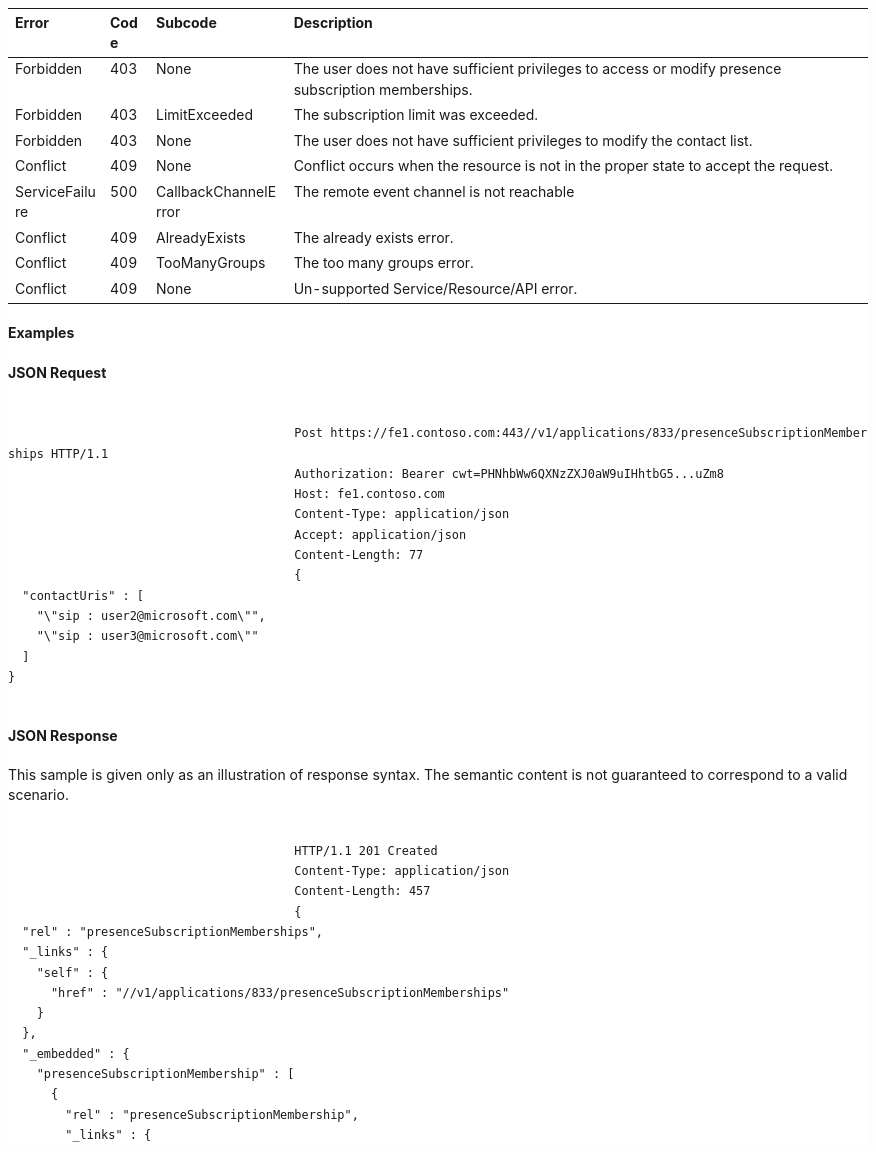 
|**Error**|**Code**|**Subcode**|**Description**|
|:-----|:-----|:-----|:-----|
|Forbidden|403|None|The user does not have sufficient privileges to access or modify presence subscription memberships.|
|Forbidden|403|LimitExceeded|The subscription limit was exceeded.|
|Forbidden|403|None|The user does not have sufficient privileges to modify the contact list.|
|Conflict|409|None|Conflict occurs when the resource is not in the proper state to accept the request.|
|ServiceFailure|500|CallbackChannelError|The remote event channel is not reachable|
|Conflict|409|AlreadyExists|The already exists error.|
|Conflict|409|TooManyGroups|The too many groups error.|
|Conflict|409|None|Un-supported Service/Resource/API error.|

#### Examples




#### JSON Request


```

										Post https://fe1.contoso.com:443//v1/applications/833/presenceSubscriptionMemberships HTTP/1.1
										Authorization: Bearer cwt=PHNhbWw6QXNzZXJ0aW9uIHhtbG5...uZm8
										Host: fe1.contoso.com
										Content-Type: application/json
										Accept: application/json
										Content-Length: 77
										{
  "contactUris" : [
    "\"sip : user2@microsoft.com\"",
    "\"sip : user3@microsoft.com\""
  ]
}
									
```


#### JSON Response

This sample is given only as an illustration of response syntax. The semantic content is not guaranteed to correspond to a valid scenario.


```

										HTTP/1.1 201 Created
										Content-Type: application/json
										Content-Length: 457
										{
  "rel" : "presenceSubscriptionMemberships",
  "_links" : {
    "self" : {
      "href" : "//v1/applications/833/presenceSubscriptionMemberships"
    }
  },
  "_embedded" : {
    "presenceSubscriptionMembership" : [
      {
        "rel" : "presenceSubscriptionMembership",
        "_links" : {
```
